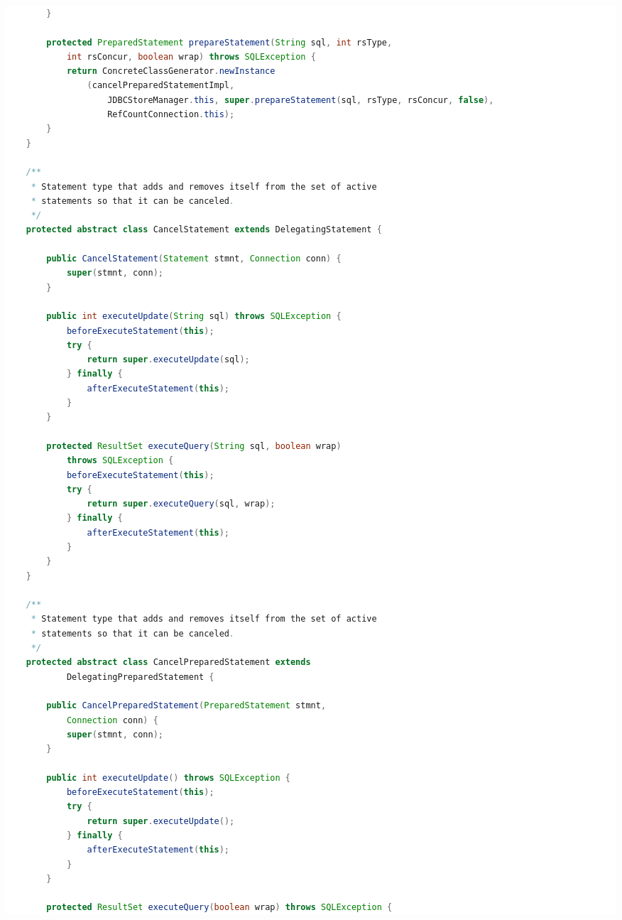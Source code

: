 ```java
        }

        protected PreparedStatement prepareStatement(String sql, int rsType,
            int rsConcur, boolean wrap) throws SQLException {
            return ConcreteClassGenerator.newInstance
                (cancelPreparedStatementImpl,
                    JDBCStoreManager.this, super.prepareStatement(sql, rsType, rsConcur, false),
                    RefCountConnection.this);
        }
    }

    /**
     * Statement type that adds and removes itself from the set of active
     * statements so that it can be canceled.
     */
    protected abstract class CancelStatement extends DelegatingStatement {

        public CancelStatement(Statement stmnt, Connection conn) {
            super(stmnt, conn);
        }

        public int executeUpdate(String sql) throws SQLException {
            beforeExecuteStatement(this);
            try {
                return super.executeUpdate(sql);
            } finally {
                afterExecuteStatement(this);
            }
        }

        protected ResultSet executeQuery(String sql, boolean wrap)
            throws SQLException {
            beforeExecuteStatement(this);
            try {
                return super.executeQuery(sql, wrap);
            } finally {
                afterExecuteStatement(this);
            }
        }
    }

    /**
     * Statement type that adds and removes itself from the set of active
     * statements so that it can be canceled.
     */
    protected abstract class CancelPreparedStatement extends
            DelegatingPreparedStatement {

        public CancelPreparedStatement(PreparedStatement stmnt, 
            Connection conn) {
            super(stmnt, conn);
        }

        public int executeUpdate() throws SQLException {
            beforeExecuteStatement(this);
            try {
                return super.executeUpdate();
            } finally {
                afterExecuteStatement(this);
            }
        }

        protected ResultSet executeQuery(boolean wrap) throws SQLException {
```
